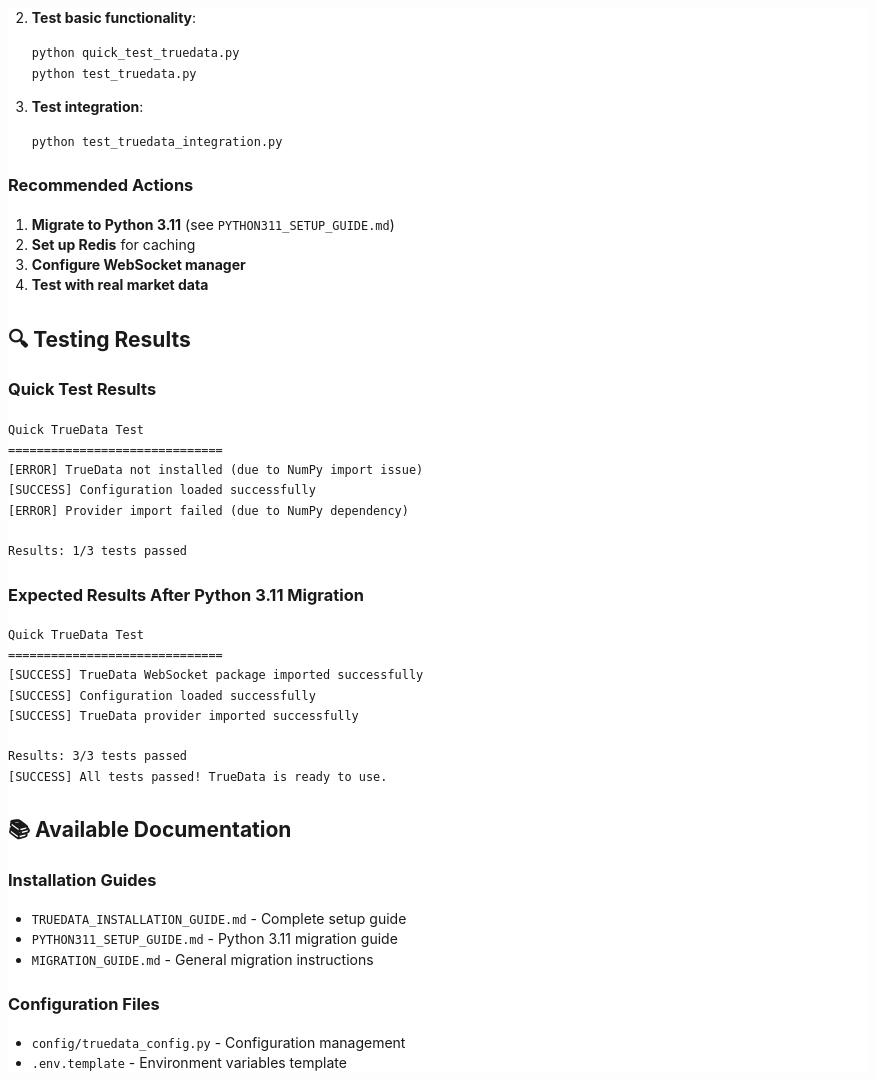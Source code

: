 2. **Test basic functionality**:
   ```bash
   python quick_test_truedata.py
   python test_truedata.py
   ```

3. **Test integration**:
   ```bash
   python test_truedata_integration.py
   ```

### Recommended Actions
1. **Migrate to Python 3.11** (see `PYTHON311_SETUP_GUIDE.md`)
2. **Set up Redis** for caching
3. **Configure WebSocket manager**
4. **Test with real market data**

## 🔍 Testing Results

### Quick Test Results
```
Quick TrueData Test
==============================
[ERROR] TrueData not installed (due to NumPy import issue)
[SUCCESS] Configuration loaded successfully 
[ERROR] Provider import failed (due to NumPy dependency)

Results: 1/3 tests passed
```

### Expected Results After Python 3.11 Migration
```
Quick TrueData Test
==============================
[SUCCESS] TrueData WebSocket package imported successfully
[SUCCESS] Configuration loaded successfully 
[SUCCESS] TrueData provider imported successfully

Results: 3/3 tests passed
[SUCCESS] All tests passed! TrueData is ready to use.
```

## 📚 Available Documentation

### Installation Guides
- `TRUEDATA_INSTALLATION_GUIDE.md` - Complete setup guide
- `PYTHON311_SETUP_GUIDE.md` - Python 3.11 migration guide
- `MIGRATION_GUIDE.md` - General migration instructions

### Configuration Files
- `config/truedata_config.py` - Configuration management
- `.env.template` - Environment variables template

